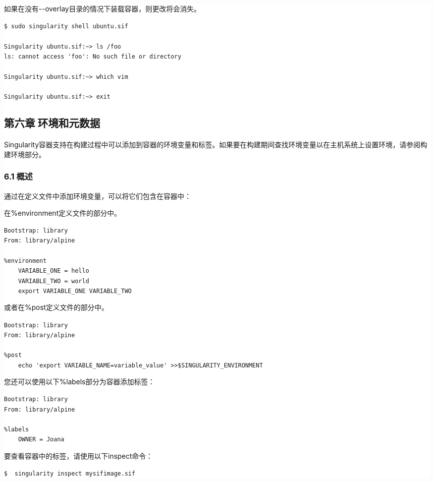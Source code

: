 如果在没有--overlay目录的情况下装载容器，则更改将会消失。

```shell
$ sudo singularity shell ubuntu.sif

Singularity ubuntu.sif:~> ls /foo
ls: cannot access 'foo': No such file or directory

Singularity ubuntu.sif:~> which vim

Singularity ubuntu.sif:~> exit
```

## 第六章 环境和元数据

Singularity容器支持在构建过程中可以添加到容器的环境变量和标签。如果要在构建期间查找环境变量以在主机系统上设置环境，请参阅构建环境部分。

### 6.1 概述

通过在定义文件中添加环境变量，可以将它们包含在容器中：

在%environment定义文件的部分中。

```
Bootstrap: library
From: library/alpine

%environment
    VARIABLE_ONE = hello
    VARIABLE_TWO = world
    export VARIABLE_ONE VARIABLE_TWO
```

或者在%post定义文件的部分中。

```
Bootstrap: library
From: library/alpine

%post
    echo 'export VARIABLE_NAME=variable_value' >>$SINGULARITY_ENVIRONMENT
```

您还可以使用以下%labels部分为容器添加标签：

```
Bootstrap: library
From: library/alpine

%labels
    OWNER = Joana    
```

要查看容器中的标签，请使用以下inspect命令：

```
$  singularity inspect mysifimage.sif
```
